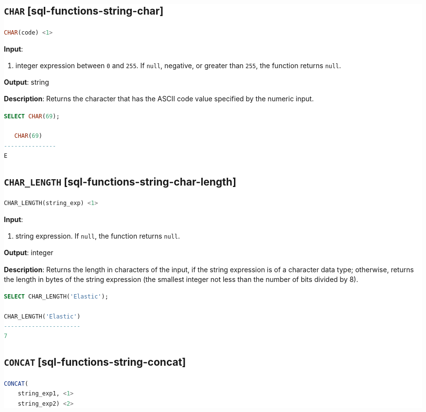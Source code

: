 
## `CHAR` [sql-functions-string-char]

```sql
CHAR(code) <1>
```

**Input**:

1. integer expression between `0` and `255`. If `null`, negative, or greater than `255`, the function returns `null`.


**Output**: string

**Description**: Returns the character that has the ASCII code value specified by the numeric input.

```sql
SELECT CHAR(69);

   CHAR(69)
---------------
E
```


## `CHAR_LENGTH` [sql-functions-string-char-length]

```sql
CHAR_LENGTH(string_exp) <1>
```

**Input**:

1. string expression. If `null`, the function returns `null`.


**Output**: integer

**Description**: Returns the length in characters of the input, if the string expression is of a character data type; otherwise, returns the length in bytes of the string expression (the smallest integer not less than the number of bits divided by 8).

```sql
SELECT CHAR_LENGTH('Elastic');

CHAR_LENGTH('Elastic')
----------------------
7
```


## `CONCAT` [sql-functions-string-concat]

```sql
CONCAT(
    string_exp1, <1>
    string_exp2) <2>
```
